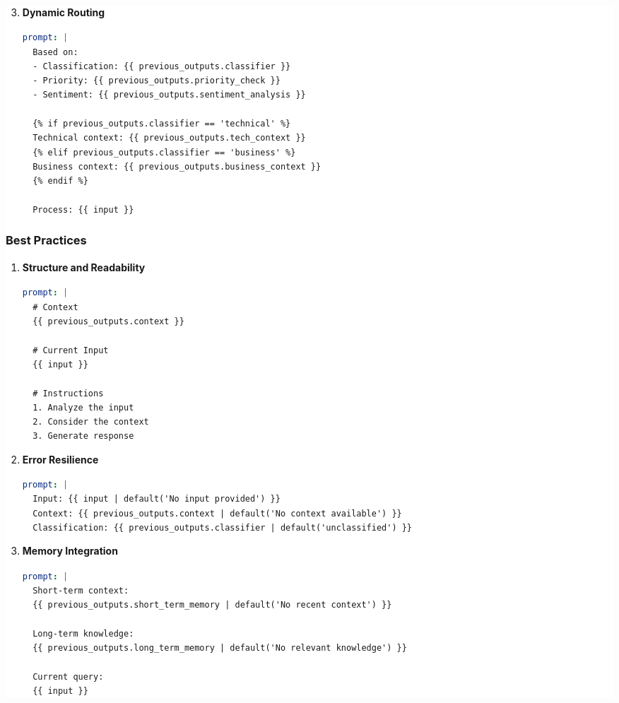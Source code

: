 3. **Dynamic Routing**
   ```yaml
   prompt: |
     Based on:
     - Classification: {{ previous_outputs.classifier }}
     - Priority: {{ previous_outputs.priority_check }}
     - Sentiment: {{ previous_outputs.sentiment_analysis }}
     
     {% if previous_outputs.classifier == 'technical' %}
     Technical context: {{ previous_outputs.tech_context }}
     {% elif previous_outputs.classifier == 'business' %}
     Business context: {{ previous_outputs.business_context }}
     {% endif %}
     
     Process: {{ input }}
   ```

### Best Practices

1. **Structure and Readability**
   ```yaml
   prompt: |
     # Context
     {{ previous_outputs.context }}
     
     # Current Input
     {{ input }}
     
     # Instructions
     1. Analyze the input
     2. Consider the context
     3. Generate response
   ```

2. **Error Resilience**
   ```yaml
   prompt: |
     Input: {{ input | default('No input provided') }}
     Context: {{ previous_outputs.context | default('No context available') }}
     Classification: {{ previous_outputs.classifier | default('unclassified') }}
   ```

3. **Memory Integration**
   ```yaml
   prompt: |
     Short-term context:
     {{ previous_outputs.short_term_memory | default('No recent context') }}
     
     Long-term knowledge:
     {{ previous_outputs.long_term_memory | default('No relevant knowledge') }}
     
     Current query:
     {{ input }}
   ```
